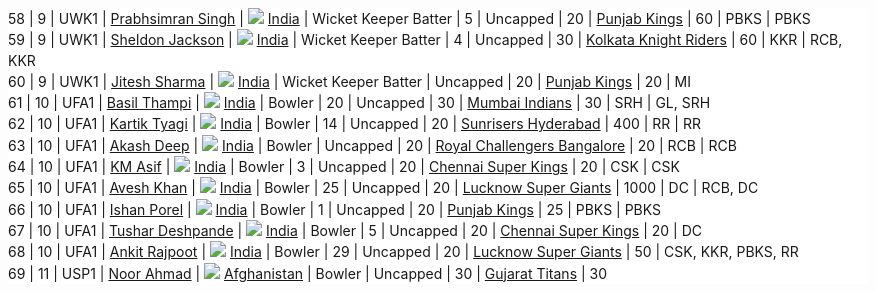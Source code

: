 58  | 9  | UWK1  | [Prabhsimran Singh](https://en.wikipedia.org/wiki/</wiki/Prabhsimran_Singh> "Prabhsimran Singh") | ![](https://upload.wikimedia.org/wikipedia/en/thumb/4/41/Flag_of_India.svg/23px-Flag_of_India.svg.png) [India](https://en.wikipedia.org/wiki/</wiki/India_national_cricket_team> "India national cricket team") | Wicket Keeper Batter  | 5  | Uncapped  | 20  | [Punjab Kings](https://en.wikipedia.org/wiki/</wiki/Punjab_Kings> "Punjab Kings") | 60  | PBKS  | PBKS   
59  | 9  | UWK1  | [Sheldon Jackson](https://en.wikipedia.org/wiki/</wiki/Sheldon_Jackson_\(cricketer\)> "Sheldon Jackson \(cricketer\)") | ![](https://upload.wikimedia.org/wikipedia/en/thumb/4/41/Flag_of_India.svg/23px-Flag_of_India.svg.png) [India](https://en.wikipedia.org/wiki/</wiki/India_national_cricket_team> "India national cricket team") | Wicket Keeper Batter  | 4  | Uncapped  | 30  | [Kolkata Knight Riders](https://en.wikipedia.org/wiki/</wiki/Kolkata_Knight_Riders> "Kolkata Knight Riders") | 60  | KKR  | RCB, KKR   
60  | 9  | UWK1  | [Jitesh Sharma](https://en.wikipedia.org/wiki/</wiki/Jitesh_Sharma> "Jitesh Sharma") | ![](https://upload.wikimedia.org/wikipedia/en/thumb/4/41/Flag_of_India.svg/23px-Flag_of_India.svg.png) [India](https://en.wikipedia.org/wiki/</wiki/India_national_cricket_team> "India national cricket team") | Wicket Keeper Batter  | Uncapped  | 20  | [Punjab Kings](https://en.wikipedia.org/wiki/</wiki/Punjab_Kings> "Punjab Kings") | 20  | MI   
61  | 10  | UFA1  | [Basil Thampi](https://en.wikipedia.org/wiki/</wiki/Basil_Thampi> "Basil Thampi") | ![](https://upload.wikimedia.org/wikipedia/en/thumb/4/41/Flag_of_India.svg/23px-Flag_of_India.svg.png) [India](https://en.wikipedia.org/wiki/</wiki/India_national_cricket_team> "India national cricket team") | Bowler  | 20  | Uncapped  | 30  | [Mumbai Indians](https://en.wikipedia.org/wiki/</wiki/Mumbai_Indians> "Mumbai Indians") | 30  | SRH  | GL, SRH   
62  | 10  | UFA1  | [Kartik Tyagi](https://en.wikipedia.org/wiki/</wiki/Kartik_Tyagi> "Kartik Tyagi") | ![](https://upload.wikimedia.org/wikipedia/en/thumb/4/41/Flag_of_India.svg/23px-Flag_of_India.svg.png) [India](https://en.wikipedia.org/wiki/</wiki/India_national_cricket_team> "India national cricket team") | Bowler  | 14  | Uncapped  | 20  | [Sunrisers Hyderabad](https://en.wikipedia.org/wiki/</wiki/Sunrisers_Hyderabad> "Sunrisers Hyderabad") | 400  | RR  | RR   
63  | 10  | UFA1  | [Akash Deep](https://en.wikipedia.org/wiki/</wiki/Akash_Deep> "Akash Deep") | ![](https://upload.wikimedia.org/wikipedia/en/thumb/4/41/Flag_of_India.svg/23px-Flag_of_India.svg.png) [India](https://en.wikipedia.org/wiki/</wiki/India_national_cricket_team> "India national cricket team") | Bowler  | Uncapped  | 20  | [Royal Challengers Bangalore](https://en.wikipedia.org/wiki/</wiki/Royal_Challengers_Bangalore> "Royal Challengers Bangalore") | 20  | RCB  | RCB   
64  | 10  | UFA1  | [KM Asif](https://en.wikipedia.org/wiki/</wiki/KM_Asif> "KM Asif") | ![](https://upload.wikimedia.org/wikipedia/en/thumb/4/41/Flag_of_India.svg/23px-Flag_of_India.svg.png) [India](https://en.wikipedia.org/wiki/</wiki/India_national_cricket_team> "India national cricket team") | Bowler  | 3  | Uncapped  | 20  | [Chennai Super Kings](https://en.wikipedia.org/wiki/</wiki/Chennai_Super_Kings> "Chennai Super Kings") | 20  | CSK  | CSK   
65  | 10  | UFA1  | [Avesh Khan](https://en.wikipedia.org/wiki/</wiki/Avesh_Khan> "Avesh Khan") | ![](https://upload.wikimedia.org/wikipedia/en/thumb/4/41/Flag_of_India.svg/23px-Flag_of_India.svg.png) [India](https://en.wikipedia.org/wiki/</wiki/India_national_cricket_team> "India national cricket team") | Bowler  | 25  | Uncapped  | 20  | [Lucknow Super Giants](https://en.wikipedia.org/wiki/</wiki/Lucknow_Super_Giants> "Lucknow Super Giants") | 1000  | DC  | RCB, DC   
66  | 10  | UFA1  | [Ishan Porel](https://en.wikipedia.org/wiki/</wiki/Ishan_Porel> "Ishan Porel") | ![](https://upload.wikimedia.org/wikipedia/en/thumb/4/41/Flag_of_India.svg/23px-Flag_of_India.svg.png) [India](https://en.wikipedia.org/wiki/</wiki/India_national_cricket_team> "India national cricket team") | Bowler  | 1  | Uncapped  | 20  | [Punjab Kings](https://en.wikipedia.org/wiki/</wiki/Punjab_Kings> "Punjab Kings") | 25  | PBKS  | PBKS   
67  | 10  | UFA1  | [Tushar Deshpande](https://en.wikipedia.org/wiki/</wiki/Tushar_Deshpande> "Tushar Deshpande") | ![](https://upload.wikimedia.org/wikipedia/en/thumb/4/41/Flag_of_India.svg/23px-Flag_of_India.svg.png) [India](https://en.wikipedia.org/wiki/</wiki/India_national_cricket_team> "India national cricket team") | Bowler  | 5  | Uncapped  | 20  | [Chennai Super Kings](https://en.wikipedia.org/wiki/</wiki/Chennai_Super_Kings> "Chennai Super Kings") | 20  | DC   
68  | 10  | UFA1  | [Ankit Rajpoot](https://en.wikipedia.org/wiki/</wiki/Ankit_Rajpoot> "Ankit Rajpoot") | ![](https://upload.wikimedia.org/wikipedia/en/thumb/4/41/Flag_of_India.svg/23px-Flag_of_India.svg.png) [India](https://en.wikipedia.org/wiki/</wiki/India_national_cricket_team> "India national cricket team") | Bowler  | 29  | Uncapped  | 20  | [Lucknow Super Giants](https://en.wikipedia.org/wiki/</wiki/Lucknow_Super_Giants> "Lucknow Super Giants") | 50  | CSK, KKR, PBKS, RR   
69  | 11  | USP1  | [Noor Ahmad](https://en.wikipedia.org/wiki/</wiki/Noor_Ahmad> "Noor Ahmad") | ![](https://upload.wikimedia.org/wikipedia/commons/thumb/c/cd/Flag_of_Afghanistan_%282013%E2%80%932021%29.svg/23px-Flag_of_Afghanistan_%282013%E2%80%932021%29.svg.png) [Afghanistan](https://en.wikipedia.org/wiki/</wiki/Afghanistan_national_cricket_team> "Afghanistan national cricket team") | Bowler  | Uncapped  | 30  | [Gujarat Titans](https://en.wikipedia.org/wiki/</wiki/Gujarat_Titans> "Gujarat Titans") | 30   